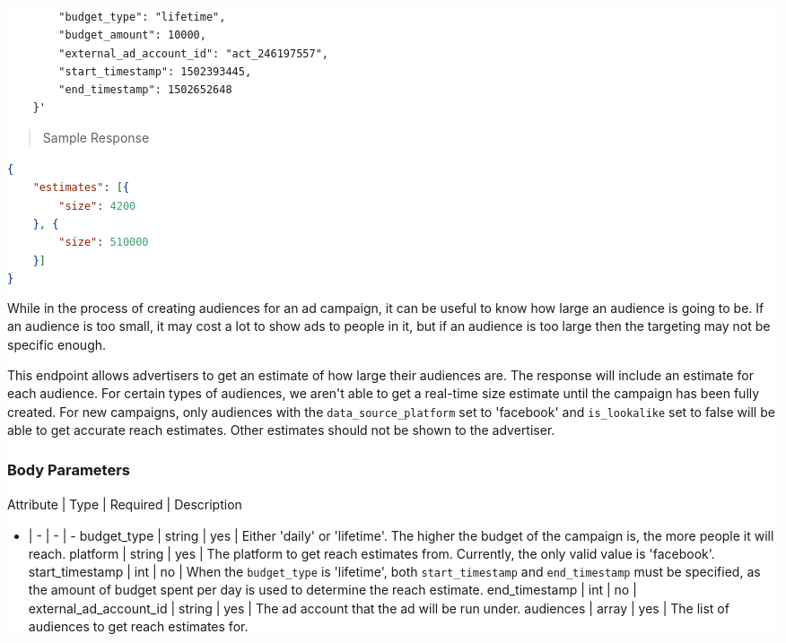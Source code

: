 ```shell
        "budget_type": "lifetime",
        "budget_amount": 10000,
        "external_ad_account_id": "act_246197557",
        "start_timestamp": 1502393445,
        "end_timestamp": 1502652648
    }'
```

> Sample Response

```json
{
	"estimates": [{
		"size": 4200
	}, {
		"size": 510000
	}]
}
```

While in the process of creating audiences for an ad campaign, it can be useful to know how large an audience is going to be. If an audience is too small, it may cost a lot to show ads to people in it, but if an audience is too large then the targeting may not be specific enough.

This endpoint allows advertisers to get an estimate of how large their audiences are. The response will include an estimate for each audience.
For certain types of audiences, we aren't able to get a real-time size estimate until the campaign has been fully created.
For new campaigns, only audiences with the `data_source_platform` set to 'facebook' and `is_lookalike` set to false will be able to get accurate reach estimates. Other estimates should not be shown to the advertiser.

### Body Parameters

Attribute | Type | Required | Description
- | - | - | -
budget_type | string | yes | Either 'daily' or 'lifetime'. The higher the budget of the campaign is, the more people it will reach.
platform | string | yes | The platform to get reach estimates from. Currently, the only valid value is 'facebook'.
start_timestamp | int | no | When the `budget_type` is 'lifetime', both `start_timestamp` and `end_timestamp` must be specified, as the amount of budget spent per day is used to determine the reach estimate.
end_timestamp | int | no |
external_ad_account_id | string | yes | The ad account that the ad will be run under.
audiences | array | yes | The list of audiences to get reach estimates for.
